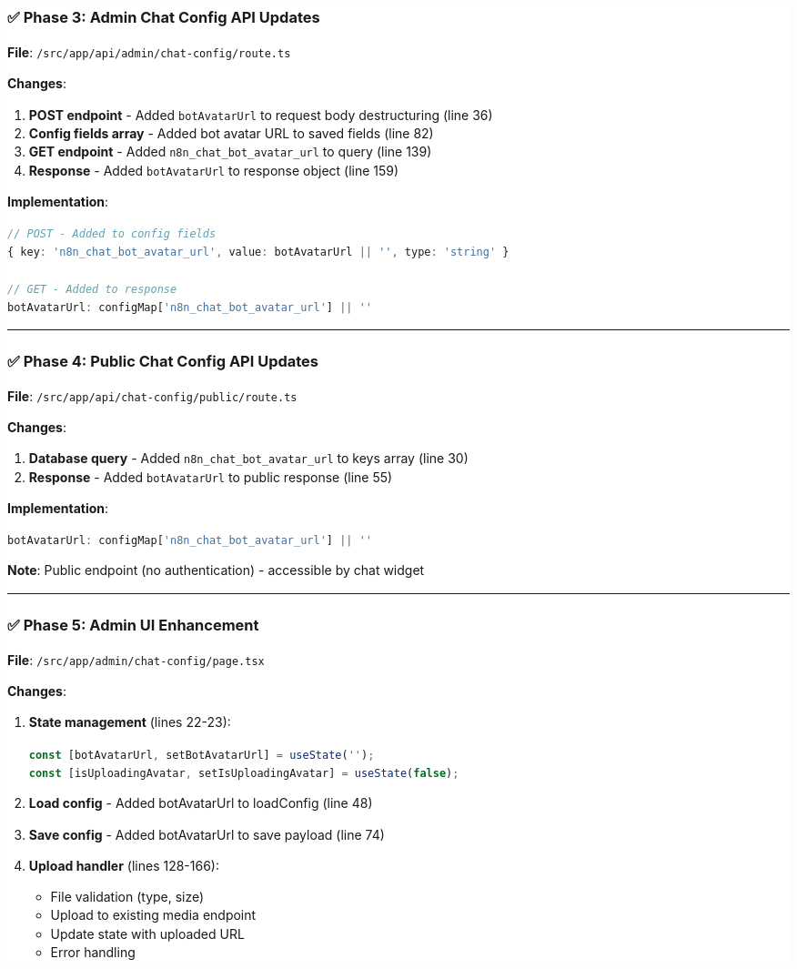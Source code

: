 ### ✅ Phase 3: Admin Chat Config API Updates
**File**: `/src/app/api/admin/chat-config/route.ts`

**Changes**:
1. **POST endpoint** - Added `botAvatarUrl` to request body destructuring (line 36)
2. **Config fields array** - Added bot avatar URL to saved fields (line 82)
3. **GET endpoint** - Added `n8n_chat_bot_avatar_url` to query (line 139)
4. **Response** - Added `botAvatarUrl` to response object (line 159)

**Implementation**:
```typescript
// POST - Added to config fields
{ key: 'n8n_chat_bot_avatar_url', value: botAvatarUrl || '', type: 'string' }

// GET - Added to response
botAvatarUrl: configMap['n8n_chat_bot_avatar_url'] || ''
```

---

### ✅ Phase 4: Public Chat Config API Updates
**File**: `/src/app/api/chat-config/public/route.ts`

**Changes**:
1. **Database query** - Added `n8n_chat_bot_avatar_url` to keys array (line 30)
2. **Response** - Added `botAvatarUrl` to public response (line 55)

**Implementation**:
```typescript
botAvatarUrl: configMap['n8n_chat_bot_avatar_url'] || ''
```

**Note**: Public endpoint (no authentication) - accessible by chat widget

---

### ✅ Phase 5: Admin UI Enhancement
**File**: `/src/app/admin/chat-config/page.tsx`

**Changes**:
1. **State management** (lines 22-23):
   ```typescript
   const [botAvatarUrl, setBotAvatarUrl] = useState('');
   const [isUploadingAvatar, setIsUploadingAvatar] = useState(false);
   ```

2. **Load config** - Added botAvatarUrl to loadConfig (line 48)

3. **Save config** - Added botAvatarUrl to save payload (line 74)

4. **Upload handler** (lines 128-166):
   - File validation (type, size)
   - Upload to existing media endpoint
   - Update state with uploaded URL
   - Error handling

